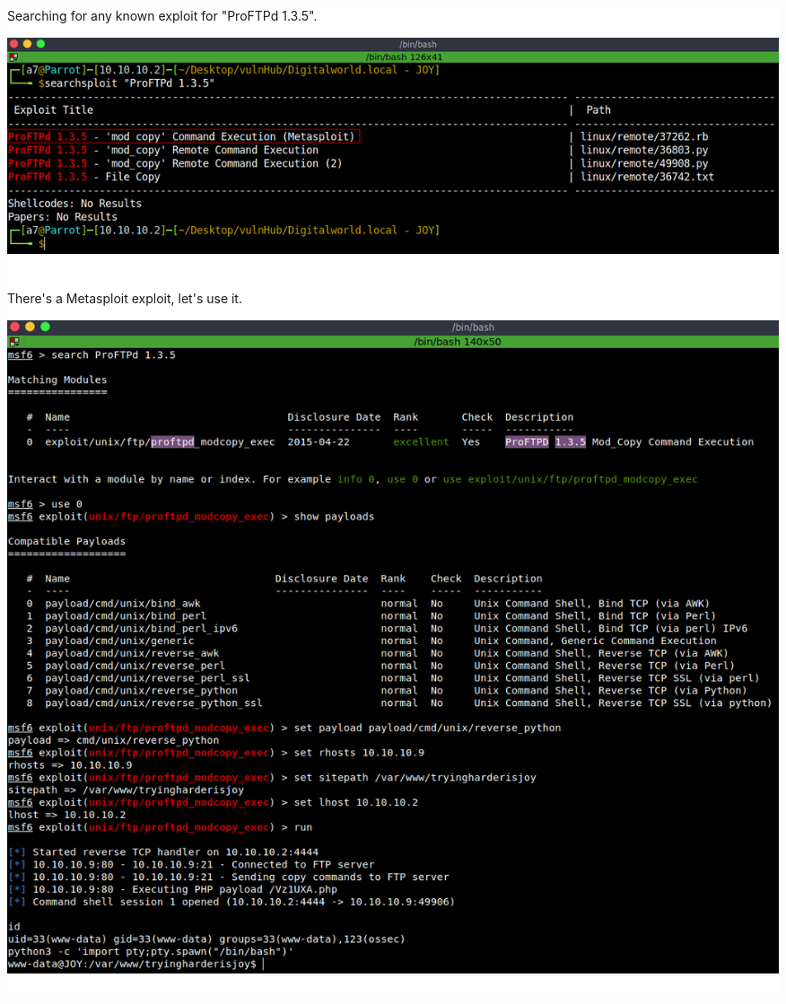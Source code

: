 Searching for any known exploit for "ProFTPd 1.3.5".

![](Pics/search.png)
<br />
<br />

There's a Metasploit exploit, let's use it.

![](Pics/exp.png)
<br />
<br />
